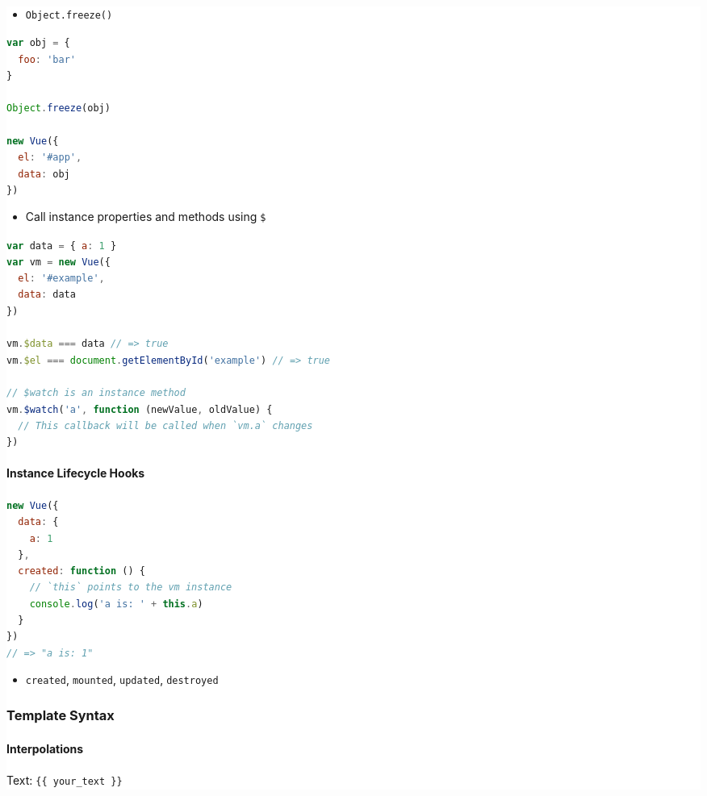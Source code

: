 - `Object.freeze()`

```javascript
var obj = {
  foo: 'bar'
}

Object.freeze(obj)

new Vue({
  el: '#app',
  data: obj
})
```

- Call instance properties and methods using `$`

```javascript
var data = { a: 1 }
var vm = new Vue({
  el: '#example',
  data: data
})

vm.$data === data // => true
vm.$el === document.getElementById('example') // => true

// $watch is an instance method
vm.$watch('a', function (newValue, oldValue) {
  // This callback will be called when `vm.a` changes
})
```

#### Instance Lifecycle Hooks

```javascript
new Vue({
  data: {
    a: 1
  },
  created: function () {
    // `this` points to the vm instance
    console.log('a is: ' + this.a)
  }
})
// => "a is: 1"
```

- `created`, `mounted`, `updated`, `destroyed`

### Template Syntax

#### Interpolations

Text: `{{ your_text }}`

